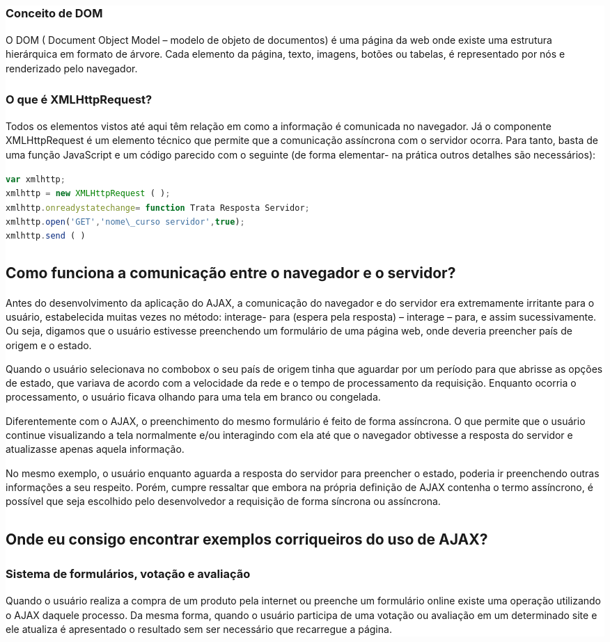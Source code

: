 ### Conceito de DOM

O DOM ( Document Object Model – modelo de objeto de documentos) é uma página da web onde existe uma estrutura hierárquica em formato de árvore. Cada elemento da página, texto, imagens, botões ou tabelas, é representado por nós e renderizado pelo navegador.

### O que é XMLHttpRequest?

Todos os elementos vistos até aqui têm relação em como a informação é comunicada no navegador. Já o componente XMLHttpRequest é um elemento técnico que permite que a comunicação assíncrona com o servidor ocorra. Para tanto, basta de uma função JavaScript e um código parecido com o seguinte (de forma elementar- na prática outros detalhes são necessários):

```js
var xmlhttp;
xmlhttp = new XMLHttpRequest ( );
xmlhttp.onreadystatechange= function Trata Resposta Servidor;
xmlhttp.open('GET','nome\_curso servidor',true);
xmlhttp.send ( )
```

## Como funciona a comunicação entre o navegador e o servidor?

Antes do desenvolvimento da aplicação do AJAX, a comunicação do navegador e do servidor era extremamente irritante para o usuário, estabelecida muitas vezes no método: interage- para (espera pela resposta) – interage – para, e assim sucessivamente. Ou seja, digamos que o usuário estivesse preenchendo um formulário de uma página web, onde deveria preencher país de origem e o estado.

Quando o usuário selecionava no combobox o seu país de origem tinha que aguardar por um período para que abrisse as opções de estado, que variava de acordo com a velocidade da rede e o tempo de processamento da requisição. Enquanto ocorria o processamento, o usuário ficava olhando para uma tela em branco ou congelada.

Diferentemente com o AJAX, o preenchimento do mesmo formulário é feito de forma assíncrona. O que permite que o usuário continue visualizando a tela normalmente e/ou interagindo com ela até que o navegador obtivesse a resposta do servidor e atualizasse apenas aquela informação.

No mesmo exemplo, o usuário enquanto aguarda a resposta do servidor para preencher o estado, poderia ir preenchendo outras informações a seu respeito. Porém, cumpre ressaltar que embora na própria definição de AJAX contenha o termo assíncrono, é possível que seja escolhido pelo desenvolvedor a requisição de forma síncrona ou assíncrona.

## Onde eu consigo encontrar exemplos corriqueiros do uso de AJAX?

### Sistema de formulários, votação e avaliação

Quando o usuário realiza a compra de um produto pela internet ou preenche um formulário online existe uma operação utilizando o AJAX daquele processo. Da mesma forma, quando o usuário participa de uma votação ou avaliação em um determinado site e ele atualiza é apresentado o resultado sem ser necessário que recarregue a página.
